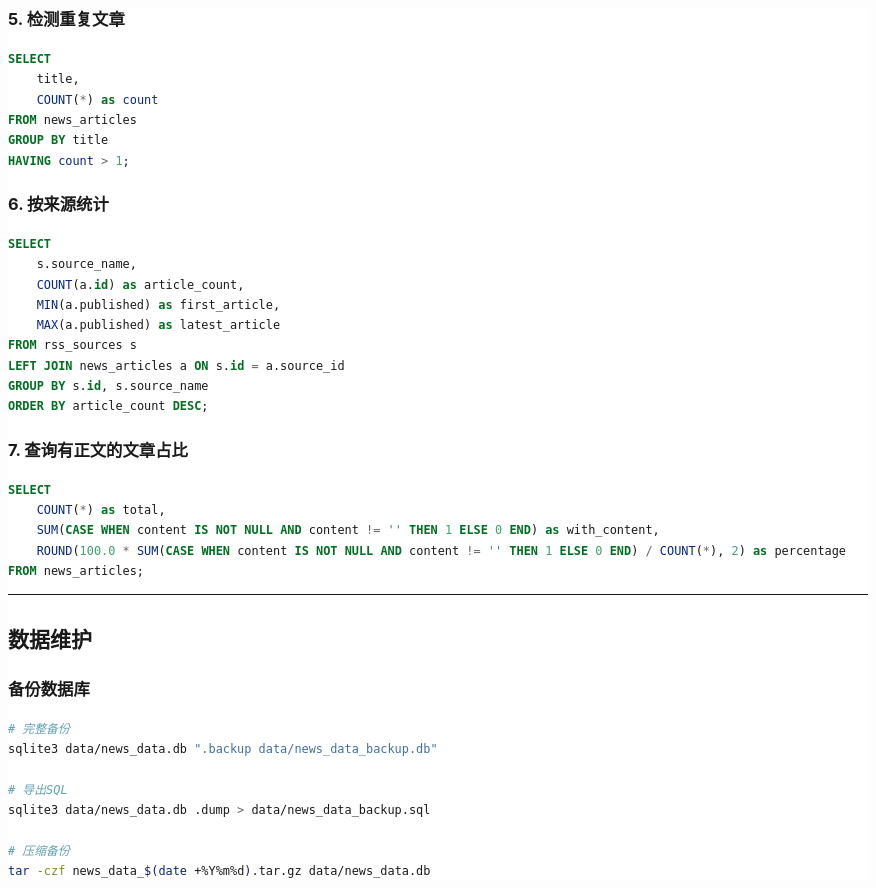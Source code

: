 ### 5. 检测重复文章

```sql
SELECT 
    title,
    COUNT(*) as count
FROM news_articles
GROUP BY title
HAVING count > 1;
```

### 6. 按来源统计

```sql
SELECT 
    s.source_name,
    COUNT(a.id) as article_count,
    MIN(a.published) as first_article,
    MAX(a.published) as latest_article
FROM rss_sources s
LEFT JOIN news_articles a ON s.id = a.source_id
GROUP BY s.id, s.source_name
ORDER BY article_count DESC;
```

### 7. 查询有正文的文章占比

```sql
SELECT 
    COUNT(*) as total,
    SUM(CASE WHEN content IS NOT NULL AND content != '' THEN 1 ELSE 0 END) as with_content,
    ROUND(100.0 * SUM(CASE WHEN content IS NOT NULL AND content != '' THEN 1 ELSE 0 END) / COUNT(*), 2) as percentage
FROM news_articles;
```

---

## 数据维护

### 备份数据库

```bash
# 完整备份
sqlite3 data/news_data.db ".backup data/news_data_backup.db"

# 导出SQL
sqlite3 data/news_data.db .dump > data/news_data_backup.sql

# 压缩备份
tar -czf news_data_$(date +%Y%m%d).tar.gz data/news_data.db
```

